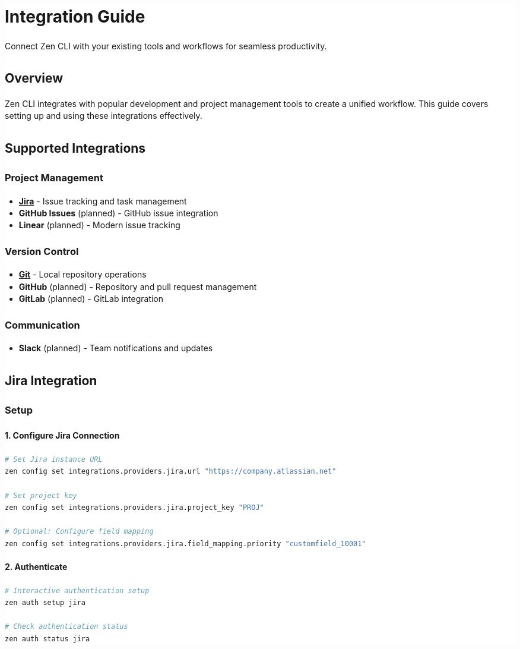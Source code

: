 # Integration Guide

Connect Zen CLI with your existing tools and workflows for seamless productivity.

## Overview

Zen CLI integrates with popular development and project management tools to create a unified workflow. This guide covers setting up and using these integrations effectively.

## Supported Integrations

### Project Management
- **[Jira](#jira-integration)** - Issue tracking and task management
- **GitHub Issues** (planned) - GitHub issue integration
- **Linear** (planned) - Modern issue tracking

### Version Control
- **[Git](#git-integration)** - Local repository operations
- **GitHub** (planned) - Repository and pull request management
- **GitLab** (planned) - GitLab integration

### Communication
- **Slack** (planned) - Team notifications and updates

## Jira Integration

### Setup

#### 1. Configure Jira Connection

```bash
# Set Jira instance URL
zen config set integrations.providers.jira.url "https://company.atlassian.net"

# Set project key
zen config set integrations.providers.jira.project_key "PROJ"

# Optional: Configure field mapping
zen config set integrations.providers.jira.field_mapping.priority "customfield_10001"
```

#### 2. Authenticate

```bash
# Interactive authentication setup
zen auth setup jira

# Check authentication status
zen auth status jira
```
